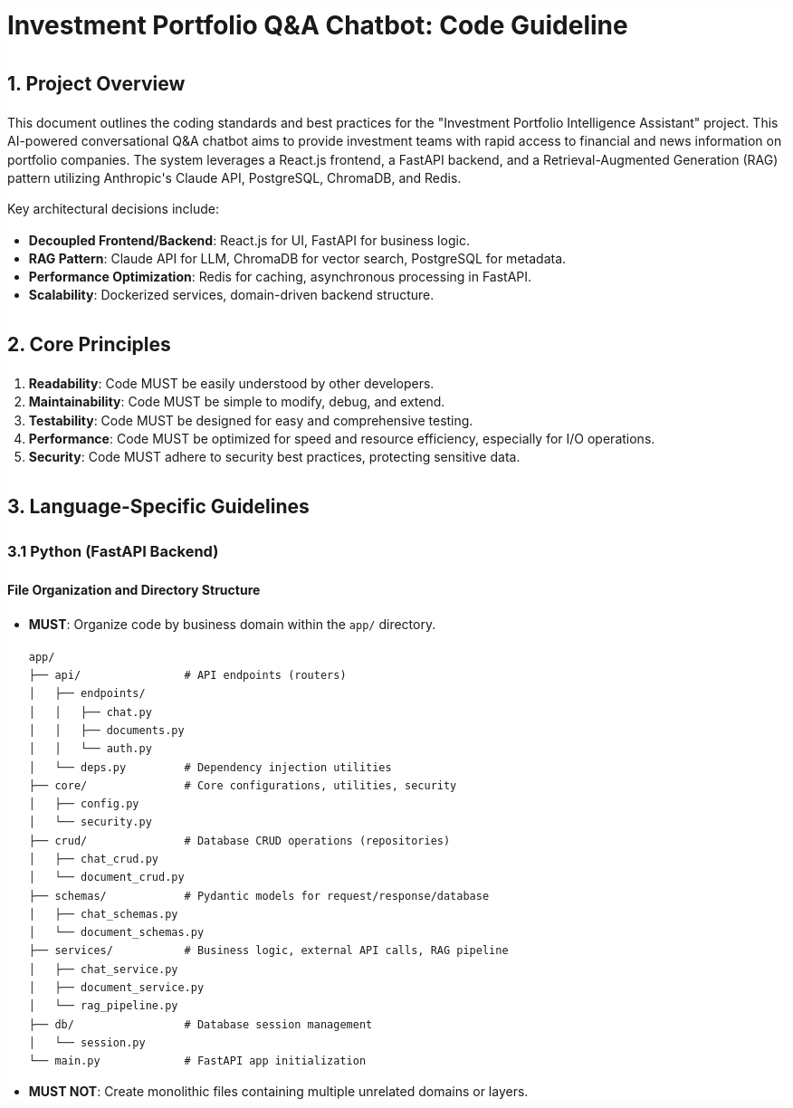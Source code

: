 # Investment Portfolio Q&A Chatbot: Code Guideline

## 1. Project Overview

This document outlines the coding standards and best practices for the "Investment Portfolio Intelligence Assistant" project. This AI-powered conversational Q&A chatbot aims to provide investment teams with rapid access to financial and news information on portfolio companies. The system leverages a React.js frontend, a FastAPI backend, and a Retrieval-Augmented Generation (RAG) pattern utilizing Anthropic's Claude API, PostgreSQL, ChromaDB, and Redis.

Key architectural decisions include:
*   **Decoupled Frontend/Backend**: React.js for UI, FastAPI for business logic.
*   **RAG Pattern**: Claude API for LLM, ChromaDB for vector search, PostgreSQL for metadata.
*   **Performance Optimization**: Redis for caching, asynchronous processing in FastAPI.
*   **Scalability**: Dockerized services, domain-driven backend structure.

## 2. Core Principles

1.  **Readability**: Code MUST be easily understood by other developers.
2.  **Maintainability**: Code MUST be simple to modify, debug, and extend.
3.  **Testability**: Code MUST be designed for easy and comprehensive testing.
4.  **Performance**: Code MUST be optimized for speed and resource efficiency, especially for I/O operations.
5.  **Security**: Code MUST adhere to security best practices, protecting sensitive data.

## 3. Language-Specific Guidelines

### 3.1 Python (FastAPI Backend)

#### File Organization and Directory Structure
*   **MUST**: Organize code by business domain within the `app/` directory.
    ```
    app/
    ├── api/                # API endpoints (routers)
    │   ├── endpoints/
    │   │   ├── chat.py
    │   │   ├── documents.py
    │   │   └── auth.py
    │   └── deps.py         # Dependency injection utilities
    ├── core/               # Core configurations, utilities, security
    │   ├── config.py
    │   └── security.py
    ├── crud/               # Database CRUD operations (repositories)
    │   ├── chat_crud.py
    │   └── document_crud.py
    ├── schemas/            # Pydantic models for request/response/database
    │   ├── chat_schemas.py
    │   └── document_schemas.py
    ├── services/           # Business logic, external API calls, RAG pipeline
    │   ├── chat_service.py
    │   ├── document_service.py
    │   └── rag_pipeline.py
    ├── db/                 # Database session management
    │   └── session.py
    └── main.py             # FastAPI app initialization
    ```
*   **MUST NOT**: Create monolithic files containing multiple unrelated domains or layers.

